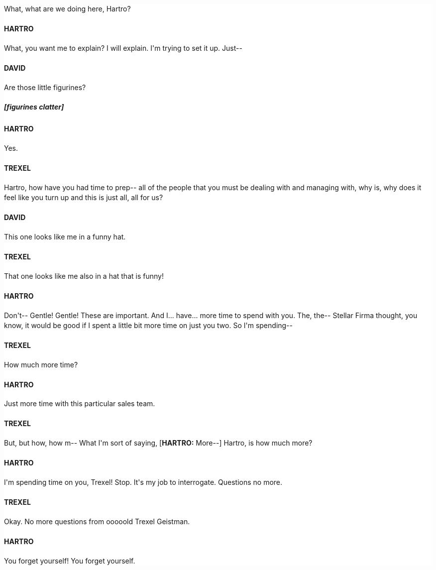 What, what are we doing here, Hartro?

#### HARTRO

What, you want me to explain? I will explain. I'm trying to set it up. Just--

#### DAVID

Are those little figurines?

##### [figurines clatter]

#### HARTRO

Yes.

#### TREXEL

Hartro, how have you had time to prep-- all of the people that you must be dealing with and managing with, why is, why does it feel like you turn up and this is just all, all for us?

#### DAVID

This one looks like me in a funny hat.

#### TREXEL

That one looks like me also in a hat that is funny!

#### HARTRO

Don't-- Gentle! Gentle! These are important. And I... have... more time to spend with you. The, the-- Stellar Firma thought, you know, it would be good if I spent a little bit more time on just you two. So I'm spending--

#### TREXEL

How much more time?

#### HARTRO

Just more time with this particular sales team.

#### TREXEL

But, but how, how m-- What I'm sort of saying, [__HARTRO:__ More--] Hartro, is how much more?

#### HARTRO

I'm spending time on you, Trexel! Stop. It's my job to interrogate. Questions no more.

#### TREXEL

Okay. No more questions from ooooold Trexel Geistman.

#### HARTRO

You forget yourself! You forget yourself.
